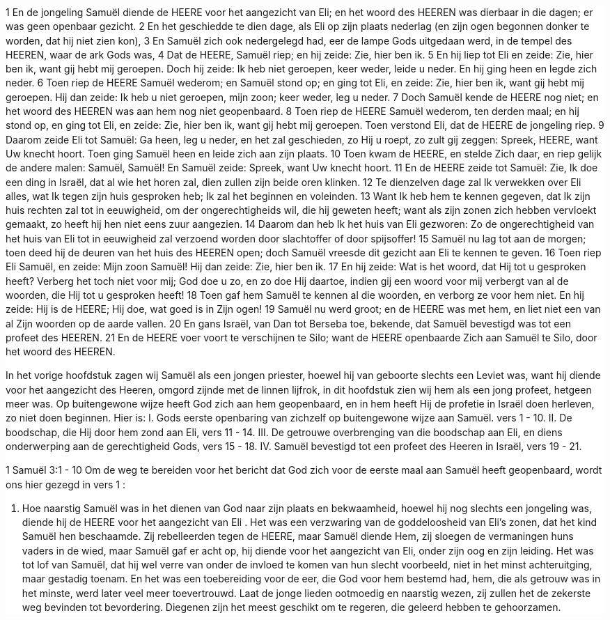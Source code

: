 1 En de jongeling Samuël diende de HEERE voor het aangezicht van Eli; en het woord des HEEREN was dierbaar in die dagen; er was geen openbaar gezicht. 2 En het geschiedde te dien dage, als Eli op zijn plaats nederlag (en zijn ogen begonnen donker te worden, dat hij niet zien kon), 3 En Samuël zich ook nedergelegd had, eer de lampe Gods uitgedaan werd, in de tempel des HEEREN, waar de ark Gods was, 4 Dat de HEERE, Samuël riep; en hij zeide: Zie, hier ben ik. 5 En hij liep tot Eli en zeide: Zie, hier ben ik, want gij hebt mij geroepen. Doch hij zeide: Ik heb niet geroepen, keer weder, leide u neder. En hij ging heen en legde zich neder. 6 Toen riep de HEERE Samuël wederom; en Samuël stond op; en ging tot Eli, en zeide: Zie, hier ben ik, want gij hebt mij geroepen. Hij dan zeide: Ik heb u niet geroepen, mijn zoon; keer weder, leg u neder. 7 Doch Samuël kende de HEERE nog niet; en het woord des HEEREN was aan hem nog niet geopenbaard. 8 Toen riep de HEERE Samuël wederom, ten derden maal; en hij stond op, en ging tot Eli, en zeide: Zie, hier ben ik, want gij hebt mij geroepen. Toen verstond Eli, dat de HEERE de jongeling riep. 9 Daarom zeide Eli tot Samuël: Ga heen, leg u neder, en het zal geschieden, zo Hij u roept, zo zult gij zeggen: Spreek, HEERE, want Uw knecht hoort. Toen ging Samuël heen en leide zich aan zijn plaats. 
10 Toen kwam de HEERE, en stelde Zich daar, en riep gelijk de andere malen: Samuël, Samuël! En Samuël zeide: Spreek, want Uw knecht hoort. 11 En de HEERE zeide tot Samuël: Zie, Ik doe een ding in Israël, dat al wie het horen zal, dien zullen zijn beide oren klinken. 12 Te dienzelven dage zal Ik verwekken over Eli alles, wat Ik tegen zijn huis gesproken heb; Ik zal het beginnen en voleinden. 13 Want Ik heb hem te kennen gegeven, dat Ik zijn huis rechten zal tot in eeuwigheid, om der ongerechtigheids wil, die hij geweten heeft; want als zijn zonen zich hebben vervloekt gemaakt, zo heeft hij hen niet eens zuur aangezien. 14 Daarom dan heb Ik het huis van Eli gezworen: Zo de ongerechtigheid van het huis van Eli tot in eeuwigheid zal verzoend worden door slachtoffer of door spijsoffer! 15 Samuël nu lag tot aan de morgen; toen deed hij de deuren van het huis des HEEREN open; doch Samuël vreesde dit gezicht aan Eli te kennen te geven. 16 Toen riep Eli Samuël, en zeide: Mijn zoon Samuël! Hij dan zeide: Zie, hier ben ik. 17 En hij zeide: Wat is het woord, dat Hij tot u gesproken heeft? Verberg het toch niet voor mij; God doe u zo, en zo doe Hij daartoe, indien gij een woord voor mij verbergt van al de woorden, die Hij tot u gesproken heeft! 18 Toen gaf hem Samuël te kennen al die woorden, en verborg ze voor hem niet. En hij zeide: Hij is de HEERE; Hij doe, wat goed is in Zijn ogen! 19 Samuël nu werd groot; en de HEERE was met hem, en liet niet een van al Zijn woorden op de aarde vallen. 20 En gans Israël, van Dan tot Berseba toe, bekende, dat Samuël bevestigd was tot een profeet des HEEREN. 21 En de HEERE voer voort te verschijnen te Silo; want de HEERE openbaarde Zich aan Samuël te Silo, door het woord des HEEREN. 

In het vorige hoofdstuk zagen wij Samuël als een jongen priester, hoewel hij van geboorte slechts een Leviet was, want hij diende voor het aangezicht des Heeren, omgord zijnde met de linnen lijfrok, in dit hoofdstuk zien wij hem als een jong profeet, hetgeen meer was. Op buitengewone wijze heeft God zich aan hem geopenbaard, en in hem heeft Hij de profetie in Israël doen herleven, zo niet doen beginnen. 
Hier is: 
I. Gods eerste openbaring van zichzelf op buitengewone wijze aan Samuël. vers 1 - 10.
II. De boodschap, die Hij door hem zond aan Eli, vers 11 - 14.
III. De getrouwe overbrenging van die boodschap aan Eli, en diens onderwerping aan de gerechtigheid Gods, vers 15 - 18.
IV. Samuël bevestigd tot een profeet des Heeren in Israël, vers 19 - 21.


1 Samuël 3:1 - 10 
Om de weg te bereiden voor het bericht dat God zich voor de eerste maal aan Samuël heeft geopenbaard, wordt ons hier gezegd in vers 1 :

1. Hoe naarstig Samuël was in het dienen van God naar zijn plaats en bekwaamheid, hoewel hij nog slechts een jongeling was, diende hij de HEERE voor het aangezicht van Eli . Het was een verzwaring van de goddeloosheid van Eli’s zonen, dat het kind Samuël hen beschaamde. Zij rebelleerden tegen de HEERE, maar Samuël diende Hem, zij sloegen de vermaningen huns vaders in de wied, maar Samuël gaf er acht op, hij diende voor het aangezicht van Eli, onder zijn oog en zijn leiding. Het was tot lof van Samuël, dat hij wel verre van onder de invloed te komen van hun slecht voorbeeld, niet in het minst achteruitging, maar gestadig toenam. En het was een toebereiding voor de eer, die God voor hem bestemd had, hem, die als getrouw was in het minste, werd later veel meer toevertrouwd. Laat de jonge lieden ootmoedig en naarstig wezen, zij zullen het de zekerste weg bevinden tot bevordering. Diegenen zijn het meest geschikt om te regeren, die geleerd hebben te gehoorzamen.
